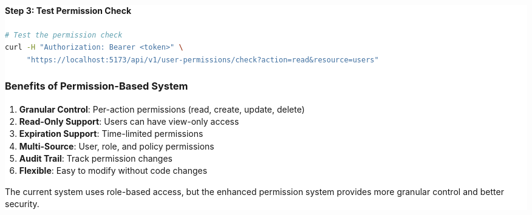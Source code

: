 #### **Step 3: Test Permission Check**
```bash
# Test the permission check
curl -H "Authorization: Bearer <token>" \
     "https://localhost:5173/api/v1/user-permissions/check?action=read&resource=users"
```

### **Benefits of Permission-Based System**

1. **Granular Control**: Per-action permissions (read, create, update, delete)
2. **Read-Only Support**: Users can have view-only access
3. **Expiration Support**: Time-limited permissions
4. **Multi-Source**: User, role, and policy permissions
5. **Audit Trail**: Track permission changes
6. **Flexible**: Easy to modify without code changes

The current system uses role-based access, but the enhanced permission system provides more granular control and better security.